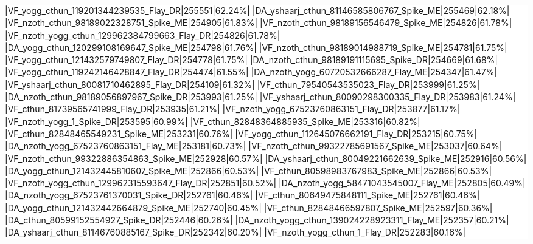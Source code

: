 |VF_yogg_cthun_119201344239535_Flay_DR|255551|62.24%|
|DA_yshaarj_cthun_81146585806767_Spike_ME|255469|62.18%|
|VF_nzoth_cthun_98189022328751_Spike_ME|254905|61.83%|
|VF_nzoth_cthun_98189156546479_Spike_ME|254826|61.78%|
|VF_nzoth_yogg_cthun_129962384799663_Flay_DR|254826|61.78%|
|DA_yogg_cthun_120299108169647_Spike_ME|254798|61.76%|
|VF_nzoth_cthun_98189014988719_Spike_ME|254781|61.75%|
|VF_yogg_cthun_121432579749807_Flay_DR|254778|61.75%|
|DA_nzoth_cthun_98189191115695_Spike_DR|254669|61.68%|
|VF_yogg_cthun_119242146428847_Flay_DR|254474|61.55%|
|DA_nzoth_yogg_60720532666287_Flay_ME|254347|61.47%|
|VF_yshaarj_cthun_80081710462895_Flay_DR|254109|61.32%|
|VF_cthun_79540543535023_Flay_DR|253999|61.25%|
|DA_nzoth_cthun_98189056897967_Spike_DR|253993|61.25%|
|VF_yshaarj_cthun_80090298300335_Flay_DR|253983|61.24%|
|VF_cthun_81739565741999_Flay_DR|253935|61.21%|
|VF_nzoth_yogg_67523760863151_Flay_DR|253877|61.17%|
|VF_nzoth_yogg_1_Spike_DR|253595|60.99%|
|VF_cthun_82848364885935_Spike_ME|253316|60.82%|
|VF_cthun_82848465549231_Spike_ME|253231|60.76%|
|VF_yogg_cthun_112645076662191_Flay_DR|253215|60.75%|
|DA_nzoth_yogg_67523760863151_Flay_ME|253181|60.73%|
|VF_nzoth_cthun_99322785691567_Spike_ME|253037|60.64%|
|VF_nzoth_cthun_99322886354863_Spike_ME|252928|60.57%|
|DA_yshaarj_cthun_80049221662639_Spike_ME|252916|60.56%|
|DA_yogg_cthun_121432445810607_Spike_ME|252866|60.53%|
|VF_cthun_80598983767983_Spike_ME|252866|60.53%|
|VF_nzoth_yogg_cthun_129962315593647_Flay_DR|252851|60.52%|
|DA_nzoth_yogg_58471043545007_Flay_ME|252805|60.49%|
|DA_nzoth_yogg_67523761370031_Spike_DR|252761|60.46%|
|VF_cthun_80649475848111_Spike_ME|252761|60.46%|
|DA_yogg_cthun_121432442664879_Spike_ME|252740|60.45%|
|VF_cthun_82848466597807_Spike_ME|252597|60.36%|
|DA_cthun_80599152554927_Spike_DR|252446|60.26%|
|DA_nzoth_yogg_cthun_139024228923311_Flay_ME|252357|60.21%|
|DA_yshaarj_cthun_81146760885167_Spike_DR|252342|60.20%|
|VF_nzoth_yogg_cthun_1_Flay_DR|252283|60.16%|